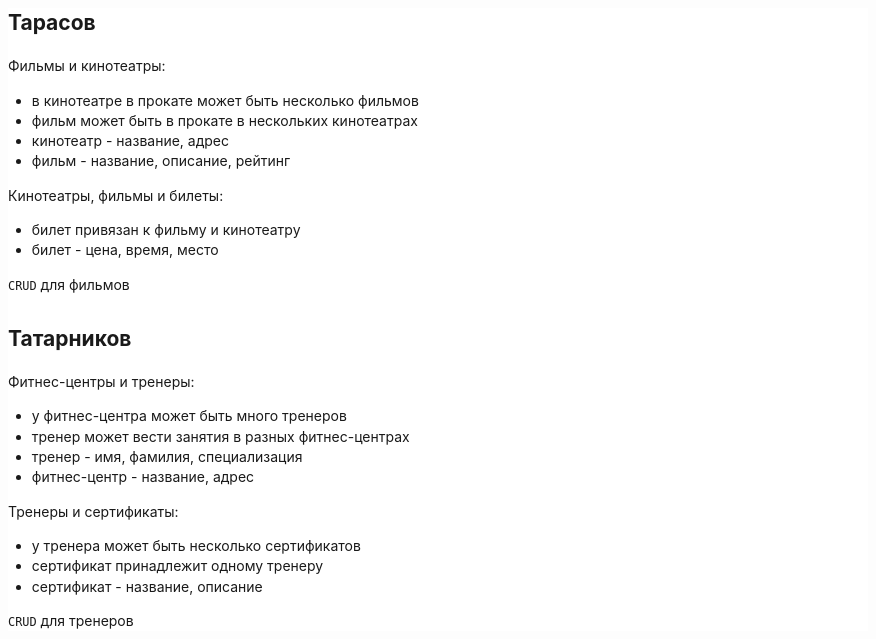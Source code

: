 ## Тарасов

Фильмы и кинотеатры:

- в кинотеатре в прокате может быть несколько фильмов
- фильм может быть в прокате в нескольких кинотеатрах
- кинотеатр - название, адрес
- фильм - название, описание, рейтинг

Кинотеатры, фильмы и билеты:

- билет привязан к фильму и кинотеатру
- билет - цена, время, место

`CRUD` для фильмов


## Татарников

Фитнес-центры и тренеры:

- у фитнес-центра может быть много тренеров
- тренер может вести занятия в разных фитнес-центрах
- тренер - имя, фамилия, специализация
- фитнес-центр - название, адрес

Тренеры и сертификаты:

- у тренера может быть несколько сертификатов
- сертификат принадлежит одному тренеру
- сертификат - название, описание

`CRUD` для тренеров
